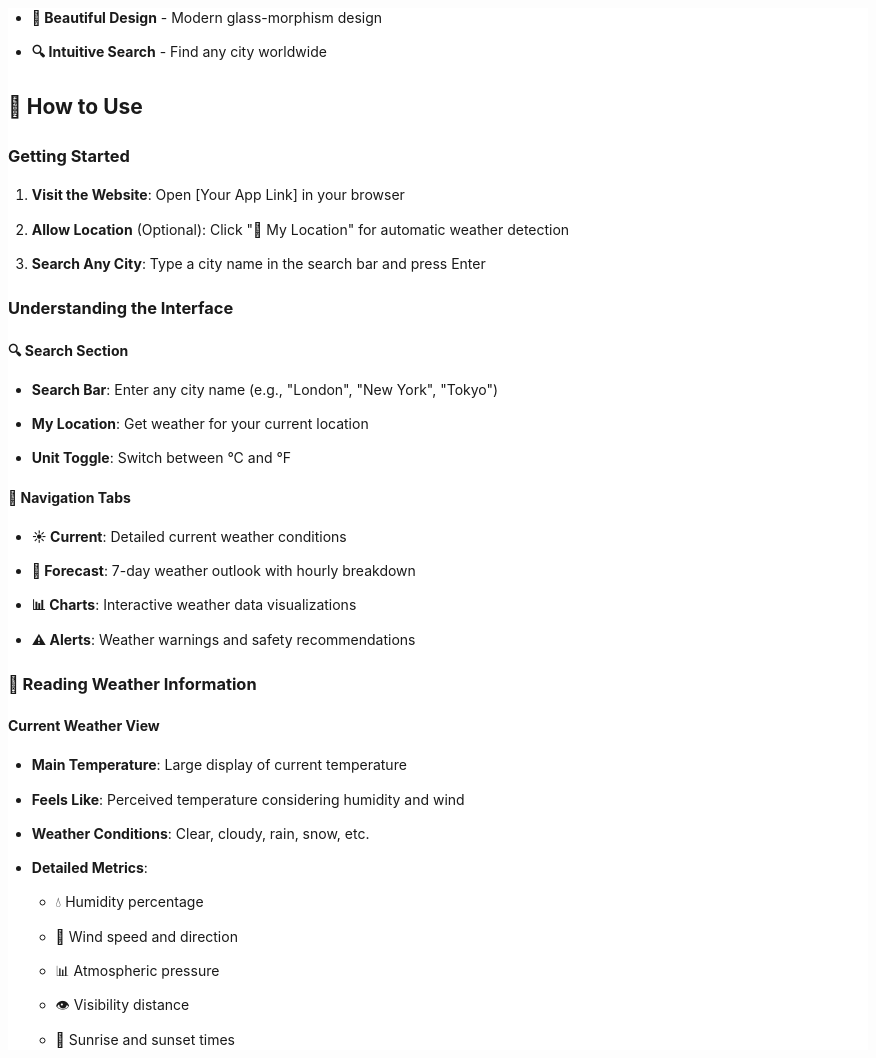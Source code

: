 *   **🌈 Beautiful Design** - Modern glass-morphism design
    
*   **🔍 Intuitive Search** - Find any city worldwide
    

🚀 How to Use
-------------

### Getting Started

1.  **Visit the Website**: Open \[Your App Link\] in your browser
    
2.  **Allow Location** (Optional): Click "📍 My Location" for automatic weather detection
    
3.  **Search Any City**: Type a city name in the search bar and press Enter
    

### Understanding the Interface

#### 🔍 Search Section

*   **Search Bar**: Enter any city name (e.g., "London", "New York", "Tokyo")
    
*   **My Location**: Get weather for your current location
    
*   **Unit Toggle**: Switch between °C and °F
    

#### 📱 Navigation Tabs

*   **☀️ Current**: Detailed current weather conditions
    
*   **📅 Forecast**: 7-day weather outlook with hourly breakdown
    
*   **📊 Charts**: Interactive weather data visualizations
    
*   **⚠️ Alerts**: Weather warnings and safety recommendations
    

### 📖 Reading Weather Information

#### Current Weather View

*   **Main Temperature**: Large display of current temperature
    
*   **Feels Like**: Perceived temperature considering humidity and wind
    
*   **Weather Conditions**: Clear, cloudy, rain, snow, etc.
    
*   **Detailed Metrics**:
    
    *   💧 Humidity percentage
        
    *   💨 Wind speed and direction
        
    *   📊 Atmospheric pressure
        
    *   👁️ Visibility distance
        
    *   🌅 Sunrise and sunset times
        
